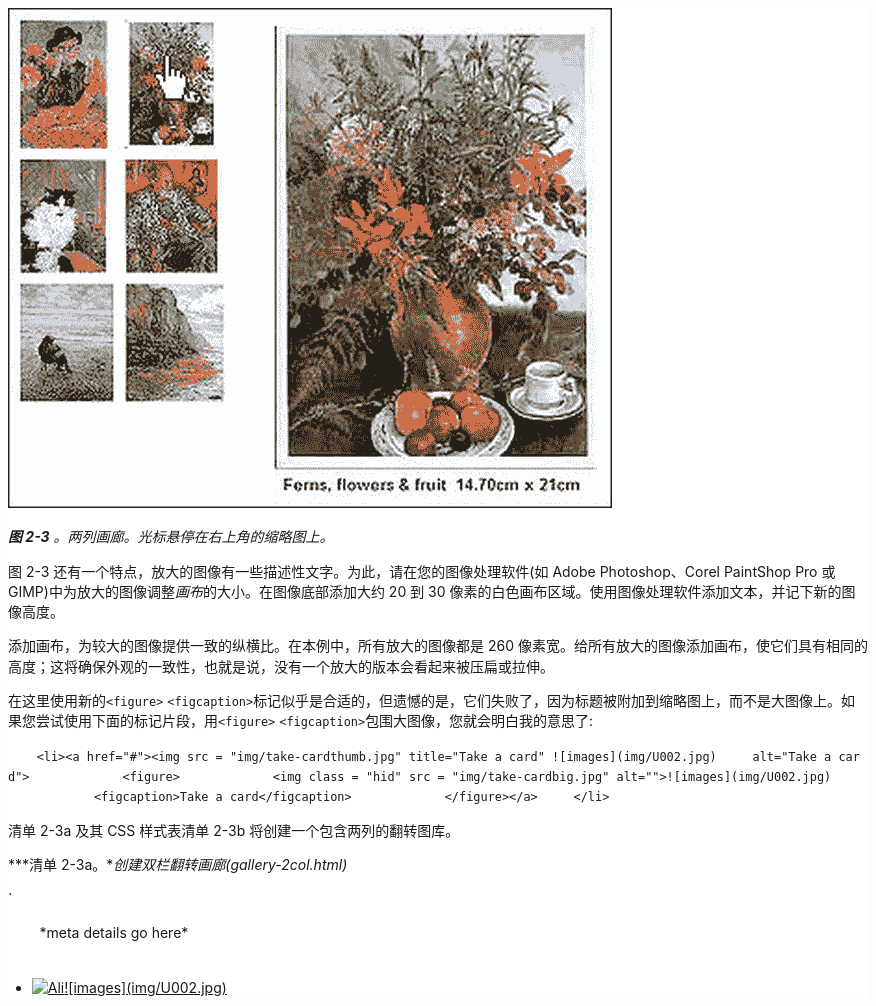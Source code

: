 ![images](img/9781430242758_Fig02-03.jpg)

***图 2-3** 。两列画廊。光标悬停在右上角的缩略图上。*

图 2-3 还有一个特点，放大的图像有一些描述性文字。为此，请在您的图像处理软件(如 Adobe Photoshop、Corel PaintShop Pro 或 GIMP)中为放大的图像调整*画布*的大小。在图像底部添加大约 20 到 30 像素的白色画布区域。使用图像处理软件添加文本，并记下新的图像高度。

添加画布，为较大的图像提供一致的纵横比。在本例中，所有放大的图像都是 260 像素宽。给所有放大的图像添加画布，使它们具有相同的高度；这将确保外观的一致性，也就是说，没有一个放大的版本会看起来被压扁或拉伸。

在这里使用新的`<figure>` `<figcaption>`标记似乎是合适的，但遗憾的是，它们失败了，因为标题被附加到缩略图上，而不是大图像上。如果您尝试使用下面的标记片段，用`<figure>` `<figcaption>`包围大图像，您就会明白我的意思了:

`    <li><a href="#"><img src = "img/take-cardthumb.jpg" title="Take a card" ![images](img/U002.jpg)
    alt="Take a card">
            <figure>
            <img class = "hid" src = "img/take-cardbig.jpg" alt="">![images](img/U002.jpg)
            <figcaption>Take a card</figcaption>
            </figure></a>
    </li>`

清单 2-3a 及其 CSS 样式表清单 2-3b 将创建一个包含两列的翻转图库。

***清单 2-3a。**创建双栏翻转画廊(gallery-2col.html)*

`<!doctype html>
<html lang=en>
<head>
<title>Two column rollover Gallery</title>
<meta charset=utf-8>
        *meta details go here*
<link rel = "stylesheet" type = "text/css" href = "gallery-2col.css">
</head>
<body>
        <ul id = "col-1">
        <li><a href="#"><img src =“img/alithumb.jpg" alt="Ali" title="Ali">![images](img/U002.jpg)